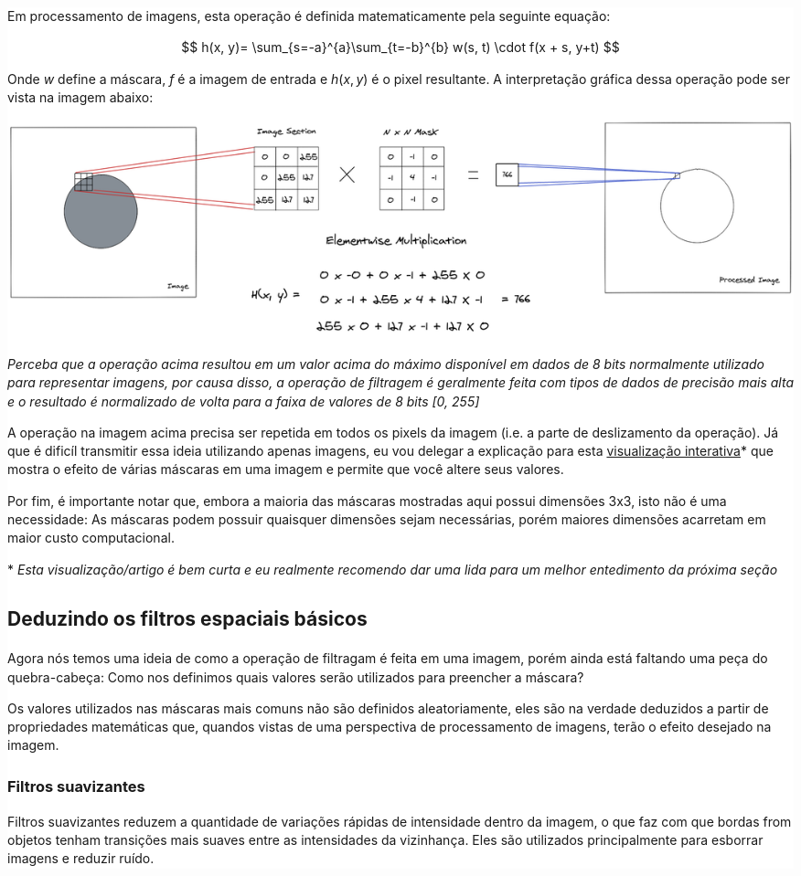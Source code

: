 Em processamento de imagens, esta operação é definida matematicamente pela seguinte equação:

$$
  h(x, y)= \sum_{s=-a}^{a}\sum_{t=-b}^{b} w(s, t) \cdot f(x + s, y+t)
$$

Onde $w$ define a máscara, $f$ é a imagem de entrada e $h(x,y)$ é o pixel resultante. A interpretação gráfica dessa operação pode ser vista na imagem abaixo:

![Elementwise multiplication between image and mask](../../images/spatial-filters/conv-elementwise-mult.png)

*Perceba que a operação acima resultou em um valor acima do máximo disponível em dados de 8 bits normalmente utilizado para representar imagens, por causa disso, a operação de filtragem é geralmente feita com tipos de dados de precisão mais alta e o resultado é normalizado de volta para a faixa de valores de 8 bits [0, 255]*

A operação na imagem acima precisa ser repetida em todos os pixels da imagem (i.e. a parte de deslizamento da operação). Já que é dificíl transmitir essa ideia utilizando apenas imagens, eu vou delegar a explicação para esta [visualização interativa](https://setosa.io/ev/image-kernels/)\* que mostra o efeito de várias máscaras em uma imagem e permite que você altere seus valores.

Por fim, é importante notar que, embora a maioria das máscaras mostradas aqui possui dimensões 3x3, isto não é uma necessidade: As máscaras podem possuir quaisquer dimensões sejam necessárias, porém maiores dimensões acarretam em maior custo computacional.

\* *Esta visualização/artigo é bem curta e eu realmente recomendo dar uma lida para um melhor entedimento da próxima seção*

## Deduzindo os filtros espaciais básicos

Agora nós temos uma ideia de como a operação de filtragam é feita em uma imagem, porém ainda está faltando uma peça do quebra-cabeça: Como nos definimos quais valores serão utilizados para preencher a máscara?

Os valores utilizados nas máscaras mais comuns não são definidos aleatoriamente, eles são na verdade deduzidos a partir de propriedades matemáticas que, quandos vistas de uma perspectiva de processamento de imagens, terão o efeito desejado na imagem.

### Filtros suavizantes

Filtros suavizantes reduzem a quantidade de variações rápidas de intensidade dentro da imagem, o que faz com que bordas from objetos tenham transições mais suaves entre as intensidades da vizinhança. Eles são utilizados principalmente para esborrar imagens e reduzir ruído.
